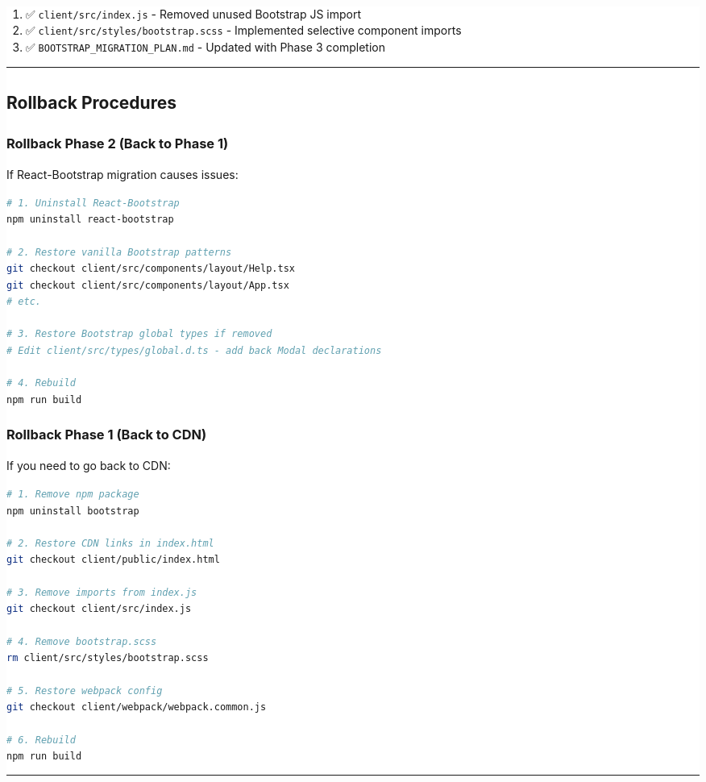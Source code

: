 1. ✅ `client/src/index.js` - Removed unused Bootstrap JS import
2. ✅ `client/src/styles/bootstrap.scss` - Implemented selective component imports
3. ✅ `BOOTSTRAP_MIGRATION_PLAN.md` - Updated with Phase 3 completion

---

## Rollback Procedures

### Rollback Phase 2 (Back to Phase 1)

If React-Bootstrap migration causes issues:

```bash
# 1. Uninstall React-Bootstrap
npm uninstall react-bootstrap

# 2. Restore vanilla Bootstrap patterns
git checkout client/src/components/layout/Help.tsx
git checkout client/src/components/layout/App.tsx
# etc.

# 3. Restore Bootstrap global types if removed
# Edit client/src/types/global.d.ts - add back Modal declarations

# 4. Rebuild
npm run build
```

### Rollback Phase 1 (Back to CDN)

If you need to go back to CDN:

```bash
# 1. Remove npm package
npm uninstall bootstrap

# 2. Restore CDN links in index.html
git checkout client/public/index.html

# 3. Remove imports from index.js
git checkout client/src/index.js

# 4. Remove bootstrap.scss
rm client/src/styles/bootstrap.scss

# 5. Restore webpack config
git checkout client/webpack/webpack.common.js

# 6. Rebuild
npm run build
```

---

